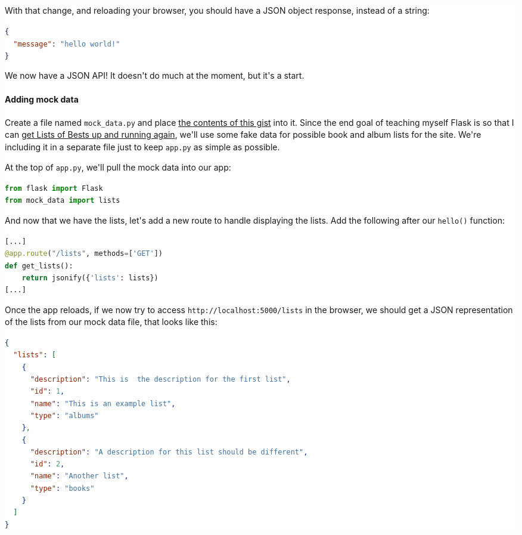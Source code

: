 With that change, and reloading your browser, you should have a JSON object response, instead of a string:

```json
{
  "message": "hello world!"
}
```

We now have a JSON API! It doesn't do much at the moment, but it's a start.

#### Adding mock data

Create a file named `mock_data.py` and place [the contents of this gist](https://gist.github.com/billturner/a3c73427215697286a5f21d1ad028002) into it. Since the end goal of teaching myself Flask is so that I can [get Lists of Bests up and running again]({{site.url}}/2017/11/how-ill-build-the-new-lists-of-bests 'An earlier post where I talk about Lists of Bests'), we'll use some fake data for possible book and album lists for the site. We're including it in a separate file just to keep `app.py` as simple as possible.

At the top of `app.py`, we'll pull the mock data into our app:

```python
from flask import Flask
from mock_data import lists
```

And now that we have the lists, let's add a new route to handle displaying the lists. Add the following after our `hello()` function:

```python
[...]
@app.route("/lists", methods=['GET'])
def get_lists():
    return jsonify({'lists': lists})
[...]
```

Once the app reloads, if we now try to access `http://localhost:5000/lists` in the browser, we should get a JSON representation of the lists from our mock data file, that looks like this:

```json
{
  "lists": [
    {
      "description": "This is  the description for the first list",
      "id": 1,
      "name": "This is an example list",
      "type": "albums"
    },
    {
      "description": "A description for this list should be different",
      "id": 2,
      "name": "Another list",
      "type": "books"
    }
  ]
}
```
